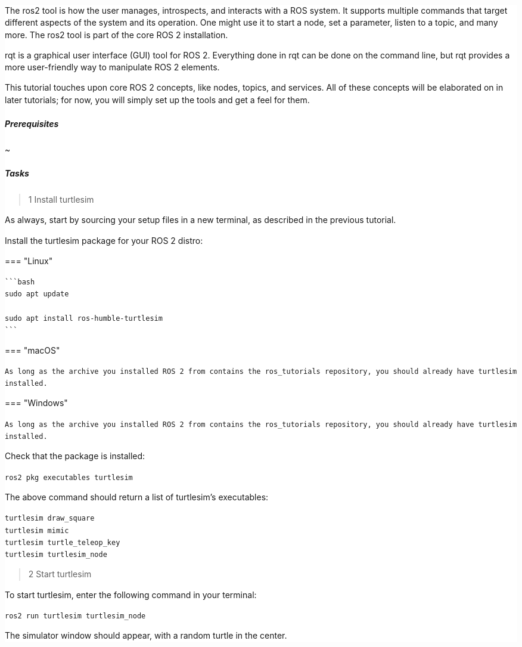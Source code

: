 The ros2 tool is how the user manages, introspects, and interacts with a ROS system. It supports multiple commands that target different aspects of the system and its operation. One might use it to start a node, set a parameter, listen to a topic, and many more. The ros2 tool is part of the core ROS 2 installation.

rqt is a graphical user interface (GUI) tool for ROS 2. Everything done in rqt can be done on the command line, but rqt provides a more user-friendly way to manipulate ROS 2 elements.

This tutorial touches upon core ROS 2 concepts, like nodes, topics, and services. All of these concepts will be elaborated on in later tutorials; for now, you will simply set up the tools and get a feel for them.

##### Prerequisites
~

##### Tasks

> 1 Install turtlesim

As always, start by sourcing your setup files in a new terminal, as described in the previous tutorial.

Install the turtlesim package for your ROS 2 distro:

=== "Linux"

    ```bash
    sudo apt update

    sudo apt install ros-humble-turtlesim
    ```
=== "macOS"

    As long as the archive you installed ROS 2 from contains the ros_tutorials repository, you should already have turtlesim installed.

=== "Windows"

    As long as the archive you installed ROS 2 from contains the ros_tutorials repository, you should already have turtlesim installed.

Check that the package is installed:

```bash
ros2 pkg executables turtlesim
```
The above command should return a list of turtlesim’s executables:

```bash
turtlesim draw_square
turtlesim mimic
turtlesim turtle_teleop_key
turtlesim turtlesim_node
```
> 2 Start turtlesim

To start turtlesim, enter the following command in your terminal:

```bash
ros2 run turtlesim turtlesim_node
```
The simulator window should appear, with a random turtle in the center.

